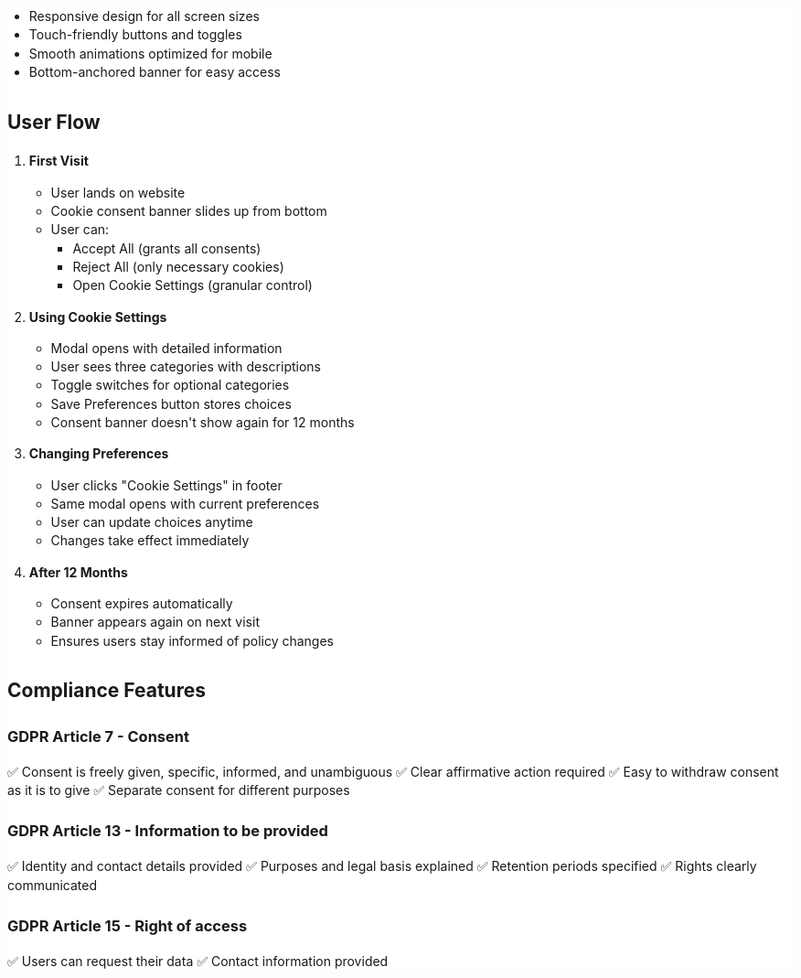- Responsive design for all screen sizes
- Touch-friendly buttons and toggles
- Smooth animations optimized for mobile
- Bottom-anchored banner for easy access

## User Flow

1. **First Visit**
   - User lands on website
   - Cookie consent banner slides up from bottom
   - User can:
     - Accept All (grants all consents)
     - Reject All (only necessary cookies)
     - Open Cookie Settings (granular control)

2. **Using Cookie Settings**
   - Modal opens with detailed information
   - User sees three categories with descriptions
   - Toggle switches for optional categories
   - Save Preferences button stores choices
   - Consent banner doesn't show again for 12 months

3. **Changing Preferences**
   - User clicks "Cookie Settings" in footer
   - Same modal opens with current preferences
   - User can update choices anytime
   - Changes take effect immediately

4. **After 12 Months**
   - Consent expires automatically
   - Banner appears again on next visit
   - Ensures users stay informed of policy changes

## Compliance Features

### GDPR Article 7 - Consent
✅ Consent is freely given, specific, informed, and unambiguous
✅ Clear affirmative action required
✅ Easy to withdraw consent as it is to give
✅ Separate consent for different purposes

### GDPR Article 13 - Information to be provided
✅ Identity and contact details provided
✅ Purposes and legal basis explained
✅ Retention periods specified
✅ Rights clearly communicated

### GDPR Article 15 - Right of access
✅ Users can request their data
✅ Contact information provided
